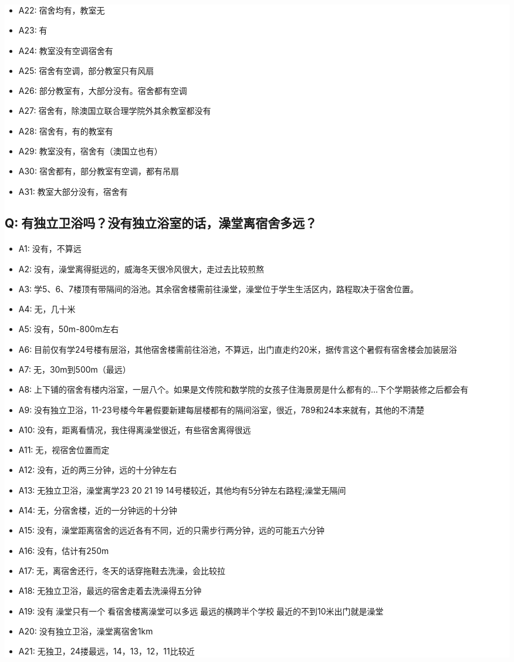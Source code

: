 - A22: 宿舍均有，教室无

- A23: 有

- A24: 教室没有空调宿舍有

- A25: 宿舍有空调，部分教室只有风扇

- A26: 部分教室有，大部分没有。宿舍都有空调

- A27: 宿舍有，除澳国立联合理学院外其余教室都没有

- A28: 宿舍有，有的教室有

- A29: 教室没有，宿舍有（澳国立也有）

- A30: 宿舍都有，部分教室有空调，都有吊扇

- A31: 教室大部分没有，宿舍有

## Q: 有独立卫浴吗？没有独立浴室的话，澡堂离宿舍多远？

- A1: 没有，不算远

- A2: 没有，澡堂离得挺远的，威海冬天很冷风很大，走过去比较煎熬

- A3: 学5、6、7楼顶有带隔间的浴池。其余宿舍楼需前往澡堂，澡堂位于学生生活区内，路程取决于宿舍位置。

- A4: 无，几十米

- A5: 没有，50m-800m左右

- A6: 目前仅有学24号楼有层浴，其他宿舍楼需前往浴池，不算远，出门直走约20米，据传言这个暑假有宿舍楼会加装层浴

- A7: 无，30m到500m（最远）

- A8: 上下铺的宿舍有楼内浴室，一层八个。如果是文传院和数学院的女孩子住海景房是什么都有的…下个学期装修之后都会有

- A9: 没有独立卫浴，11-23号楼今年暑假要新建每层楼都有的隔间浴室，很近，789和24本来就有，其他的不清楚

- A10: 没有，距离看情况，我住得离澡堂很近，有些宿舍离得很远

- A11: 无，视宿舍位置而定

- A12: 没有，近的两三分钟，远的十分钟左右

- A13: 无独立卫浴，澡堂离学23  20  21  19 14号楼较近，其他均有5分钟左右路程;澡堂无隔间

- A14: 无，分宿舍楼，近的一分钟远的十分钟

- A15: 没有，澡堂距离宿舍的远近各有不同，近的只需步行两分钟，远的可能五六分钟

- A16: 没有，估计有250m

- A17: 无，离宿舍还行，冬天的话穿拖鞋去洗澡，会比较拉

- A18: 无独立卫浴，最远的宿舍走着去洗澡得五分钟

- A19: 没有 澡堂只有一个 看宿舍楼离澡堂可以多远 最远的横跨半个学校 最近的不到10米出门就是澡堂

- A20: 没有独立卫浴，澡堂离宿舍1km

- A21: 无独卫，24搂最远，14，13，12，11比较近
